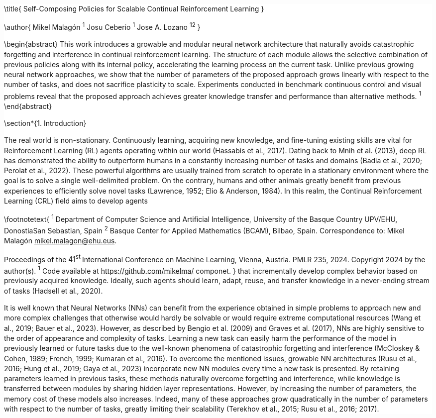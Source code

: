 \title{
Self-Composing Policies for Scalable Continual Reinforcement Learning
}

\author{
Mikel Malagón ${ }^{1}$ Josu Ceberio ${ }^{1}$ Jose A. Lozano ${ }^{12}$
}

\begin{abstract}
This work introduces a growable and modular neural network architecture that naturally avoids catastrophic forgetting and interference in continual reinforcement learning. The structure of each module allows the selective combination of previous policies along with its internal policy, accelerating the learning process on the current task. Unlike previous growing neural network approaches, we show that the number of parameters of the proposed approach grows linearly with respect to the number of tasks, and does not sacrifice plasticity to scale. Experiments conducted in benchmark continuous control and visual problems reveal that the proposed approach achieves greater knowledge transfer and performance than alternative methods. ${ }^{1}$
\end{abstract}

\section*{1. Introduction}

The real world is non-stationary. Continuously learning, acquiring new knowledge, and fine-tuning existing skills are vital for Reinforcement Learning (RL) agents operating within our world (Hassabis et al., 2017). Dating back to Mnih et al. (2013), deep RL has demonstrated the ability to outperform humans in a constantly increasing number of tasks and domains (Badia et al., 2020; Perolat et al., 2022). These powerful algorithms are usually trained from scratch to operate in a stationary environment where the goal is to solve a single well-delimited problem. On the contrary, humans and other animals greatly benefit from previous experiences to efficiently solve novel tasks (Lawrence, 1952; Elio \& Anderson, 1984). In this realm, the Continual Reinforcement Learning (CRL) field aims to develop agents

\footnotetext{
${ }^{1}$ Department of Computer Science and Artificial Intelligence, University of the Basque Country UPV/EHU, DonostiaSan Sebastian, Spain ${ }^{2}$ Basque Center for Applied Mathematics (BCAM), Bilbao, Spain. Correspondence to: Mikel Malagón <mikel.malagon@ehu.eus>.

Proceedings of the $41^{\text {st }}$ International Conference on Machine Learning, Vienna, Austria. PMLR 235, 2024. Copyright 2024 by the author(s).
${ }^{1}$ Code available at https://github.com/mikelma/ componet.
}
that incrementally develop complex behavior based on previously acquired knowledge. Ideally, such agents should learn, adapt, reuse, and transfer knowledge in a never-ending stream of tasks (Hadsell et al., 2020).

It is well known that Neural Networks (NNs) can benefit from the experience obtained in simple problems to approach new and more complex challenges that otherwise would hardly be solvable or would require extreme computational resources (Wang et al., 2019; Bauer et al., 2023). However, as described by Bengio et al. (2009) and Graves et al. (2017), NNs are highly sensitive to the order of appearance and complexity of tasks. Learning a new task can easily harm the performance of the model in previously learned or future tasks due to the well-known phenomena of catastrophic forgetting and interference (McCloskey \& Cohen, 1989; French, 1999; Kumaran et al., 2016). To overcome the mentioned issues, growable NN architectures (Rusu et al., 2016; Hung et al., 2019; Gaya et al., 2023) incorporate new NN modules every time a new task is presented. By retaining parameters learned in previous tasks, these methods naturally overcome forgetting and interference, while knowledge is transferred between modules by sharing hidden layer representations. However, by increasing the number of parameters, the memory cost of these models also increases. Indeed, many of these approaches grow quadratically in the number of parameters with respect to the number of tasks, greatly limiting their scalability (Terekhov et al., 2015; Rusu et al., 2016; 2017).
